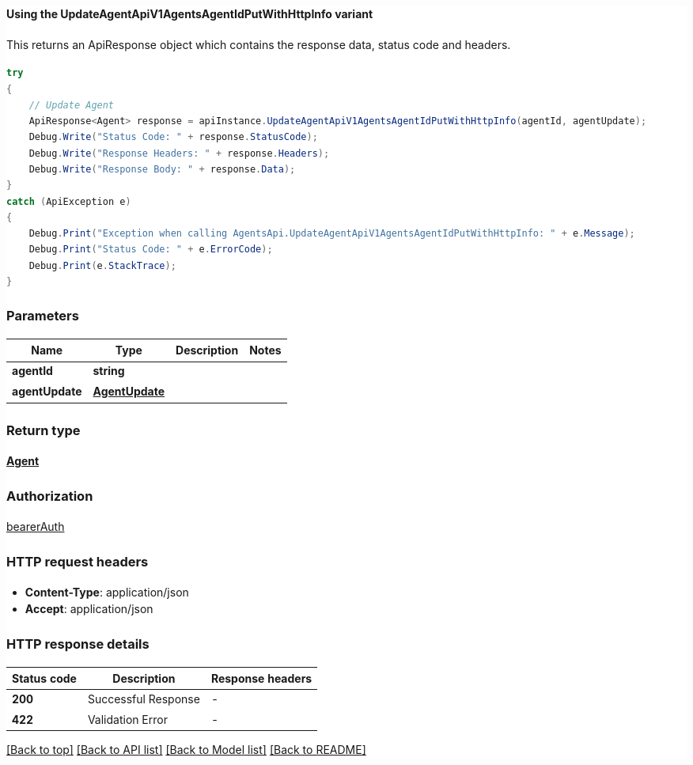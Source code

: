 #### Using the UpdateAgentApiV1AgentsAgentIdPutWithHttpInfo variant
This returns an ApiResponse object which contains the response data, status code and headers.

```csharp
try
{
    // Update Agent
    ApiResponse<Agent> response = apiInstance.UpdateAgentApiV1AgentsAgentIdPutWithHttpInfo(agentId, agentUpdate);
    Debug.Write("Status Code: " + response.StatusCode);
    Debug.Write("Response Headers: " + response.Headers);
    Debug.Write("Response Body: " + response.Data);
}
catch (ApiException e)
{
    Debug.Print("Exception when calling AgentsApi.UpdateAgentApiV1AgentsAgentIdPutWithHttpInfo: " + e.Message);
    Debug.Print("Status Code: " + e.ErrorCode);
    Debug.Print(e.StackTrace);
}
```

### Parameters

| Name | Type | Description | Notes |
|------|------|-------------|-------|
| **agentId** | **string** |  |  |
| **agentUpdate** | [**AgentUpdate**](AgentUpdate.md) |  |  |

### Return type

[**Agent**](Agent.md)

### Authorization

[bearerAuth](../README.md#bearerAuth)

### HTTP request headers

 - **Content-Type**: application/json
 - **Accept**: application/json


### HTTP response details
| Status code | Description | Response headers |
|-------------|-------------|------------------|
| **200** | Successful Response |  -  |
| **422** | Validation Error |  -  |

[[Back to top]](#) [[Back to API list]](../../README.md#documentation-for-api-endpoints) [[Back to Model list]](../../README.md#documentation-for-models) [[Back to README]](../../README.md)

